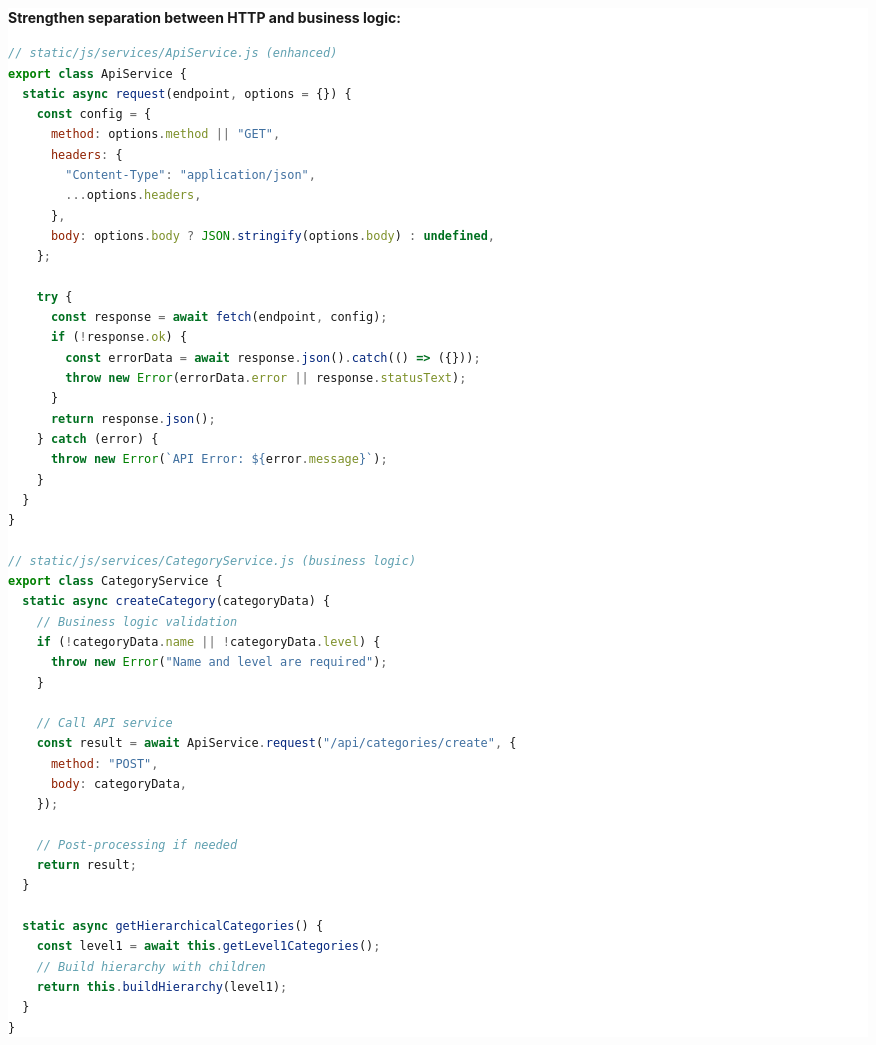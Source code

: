 **Strengthen separation between HTTP and business logic:**

```javascript
// static/js/services/ApiService.js (enhanced)
export class ApiService {
  static async request(endpoint, options = {}) {
    const config = {
      method: options.method || "GET",
      headers: {
        "Content-Type": "application/json",
        ...options.headers,
      },
      body: options.body ? JSON.stringify(options.body) : undefined,
    };

    try {
      const response = await fetch(endpoint, config);
      if (!response.ok) {
        const errorData = await response.json().catch(() => ({}));
        throw new Error(errorData.error || response.statusText);
      }
      return response.json();
    } catch (error) {
      throw new Error(`API Error: ${error.message}`);
    }
  }
}

// static/js/services/CategoryService.js (business logic)
export class CategoryService {
  static async createCategory(categoryData) {
    // Business logic validation
    if (!categoryData.name || !categoryData.level) {
      throw new Error("Name and level are required");
    }

    // Call API service
    const result = await ApiService.request("/api/categories/create", {
      method: "POST",
      body: categoryData,
    });

    // Post-processing if needed
    return result;
  }

  static async getHierarchicalCategories() {
    const level1 = await this.getLevel1Categories();
    // Build hierarchy with children
    return this.buildHierarchy(level1);
  }
}
```
